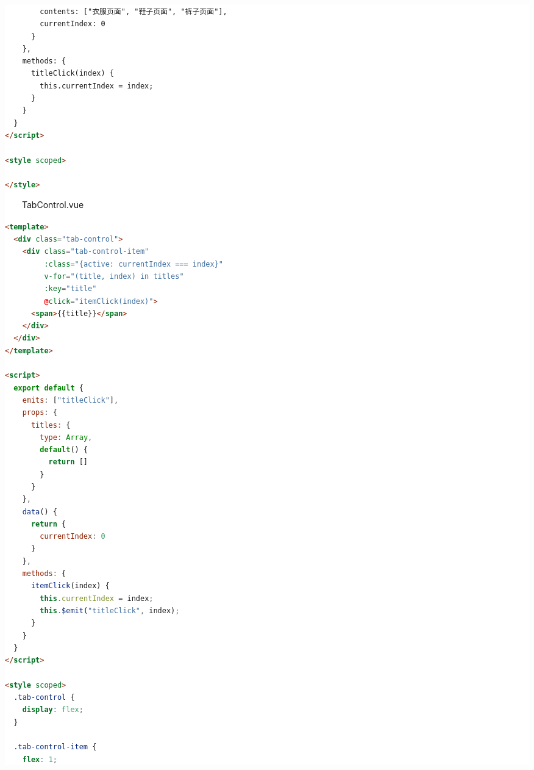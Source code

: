 ```html
        contents: ["衣服页面", "鞋子页面", "裤子页面"],
        currentIndex: 0
      }
    },
    methods: {
      titleClick(index) {
        this.currentIndex = index;
      }
    }
  }
</script>

<style scoped>

</style>
```

　　TabControl.vue

```html
<template>
  <div class="tab-control">
    <div class="tab-control-item" 
         :class="{active: currentIndex === index}"
         v-for="(title, index) in titles" 
         :key="title"
         @click="itemClick(index)">
      <span>{{title}}</span>
    </div>
  </div>
</template>

<script>
  export default {
    emits: ["titleClick"],
    props: {
      titles: {
        type: Array,
        default() {
          return []
        }
      }
    },
    data() {
      return {
        currentIndex: 0
      }
    },
    methods: {
      itemClick(index) {
        this.currentIndex = index;
        this.$emit("titleClick", index);
      }
    }
  }
</script>

<style scoped>
  .tab-control {
    display: flex;
  }

  .tab-control-item {
    flex: 1;
```